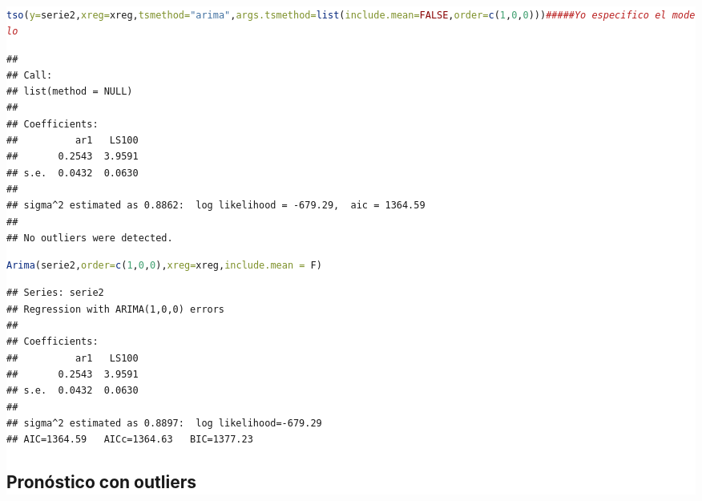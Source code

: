 ``` r
tso(y=serie2,xreg=xreg,tsmethod="arima",args.tsmethod=list(include.mean=FALSE,order=c(1,0,0)))#####Yo especifico el modelo
```

    ## 
    ## Call:
    ## list(method = NULL)
    ## 
    ## Coefficients:
    ##          ar1   LS100
    ##       0.2543  3.9591
    ## s.e.  0.0432  0.0630
    ## 
    ## sigma^2 estimated as 0.8862:  log likelihood = -679.29,  aic = 1364.59
    ## 
    ## No outliers were detected.

``` r
Arima(serie2,order=c(1,0,0),xreg=xreg,include.mean = F)
```

    ## Series: serie2 
    ## Regression with ARIMA(1,0,0) errors 
    ## 
    ## Coefficients:
    ##          ar1   LS100
    ##       0.2543  3.9591
    ## s.e.  0.0432  0.0630
    ## 
    ## sigma^2 estimated as 0.8897:  log likelihood=-679.29
    ## AIC=1364.59   AICc=1364.63   BIC=1377.23

Pronóstico con outliers
-----------------------
